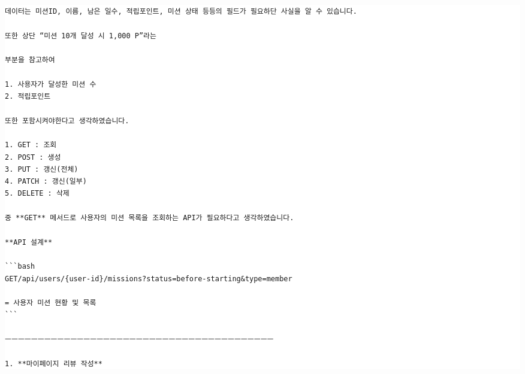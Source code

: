     데이터는 미션ID, 이름, 남은 일수, 적립포인트, 미션 상태 등등의 필드가 필요하단 사실을 알 수 있습니다.
    
    또한 상단 “미션 10개 달성 시 1,000 P”라는 
    
    부분을 참고하여 
    
    1. 사용자가 달성한 미션 수
    2. 적립포인트
    
    또한 포함시켜야한다고 생각하였습니다.
    
    1. GET : 조회
    2. POST : 생성
    3. PUT : 갱신(전체)
    4. PATCH : 갱신(일부)
    5. DELETE : 삭제
    
    중 **GET** 메서드로 사용자의 미션 목록을 조회하는 API가 필요하다고 생각하였습니다.
    
    **API 설계**
    
    ```bash
    GET/api/users/{user-id}/missions?status=before-starting&type=member
    
    = 사용자 미션 현황 및 목록
    ```
    
    ㅡㅡㅡㅡㅡㅡㅡㅡㅡㅡㅡㅡㅡㅡㅡㅡㅡㅡㅡㅡㅡㅡㅡㅡㅡㅡㅡㅡㅡㅡㅡㅡㅡㅡㅡㅡㅡㅡㅡㅡㅡ
    
    1. **마이페이지 리뷰 작성**
    